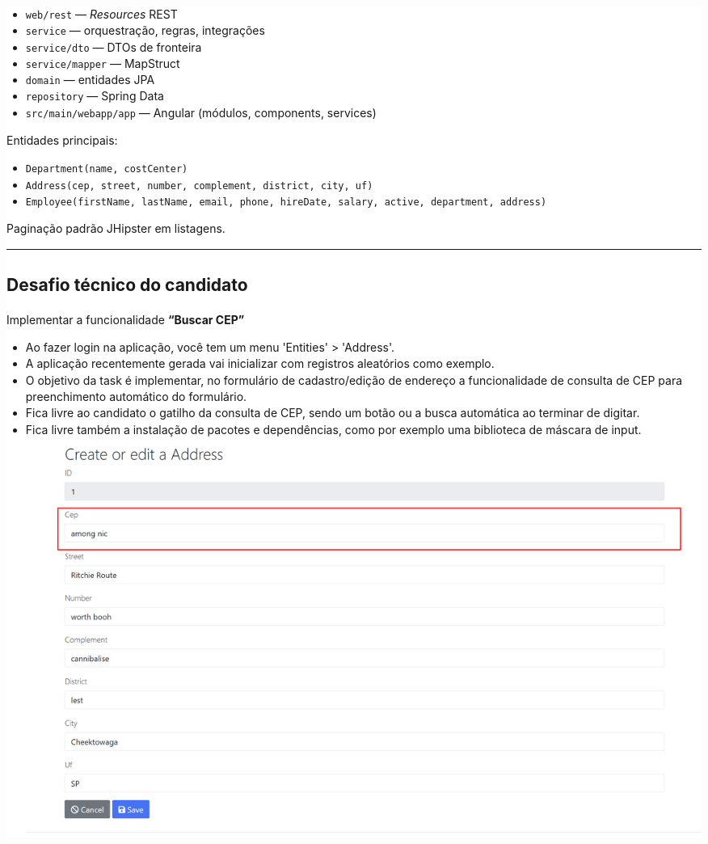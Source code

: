 - `web/rest` — _Resources_ REST
- `service` — orquestração, regras, integrações
- `service/dto` — DTOs de fronteira
- `service/mapper` — MapStruct
- `domain` — entidades JPA
- `repository` — Spring Data
- `src/main/webapp/app` — Angular (módulos, components, services)

Entidades principais:

- `Department(name, costCenter)`
- `Address(cep, street, number, complement, district, city, uf)`
- `Employee(firstName, lastName, email, phone, hireDate, salary, active, department, address)`

Paginação padrão JHipster em listagens.

---

## Desafio técnico do candidato

Implementar a funcionalidade **“Buscar CEP”**

- Ao fazer login na aplicação, você tem um menu 'Entities' > 'Address'.
- A aplicação recentemente gerada vai inicializar com registros aleatórios como exemplo.
- O objetivo da task é implementar, no formulário de cadastro/edição de endereço a funcionalidade de consulta de CEP para preenchimento automático do formulário.
- Fica livre ao candidato o gatilho da consulta de CEP, sendo um botão ou a busca automática ao terminar de digitar.
- Fica livre também a instalação de pacotes e dependências, como por exemplo uma biblioteca de máscara de input.
  ![img.png](img.png)
